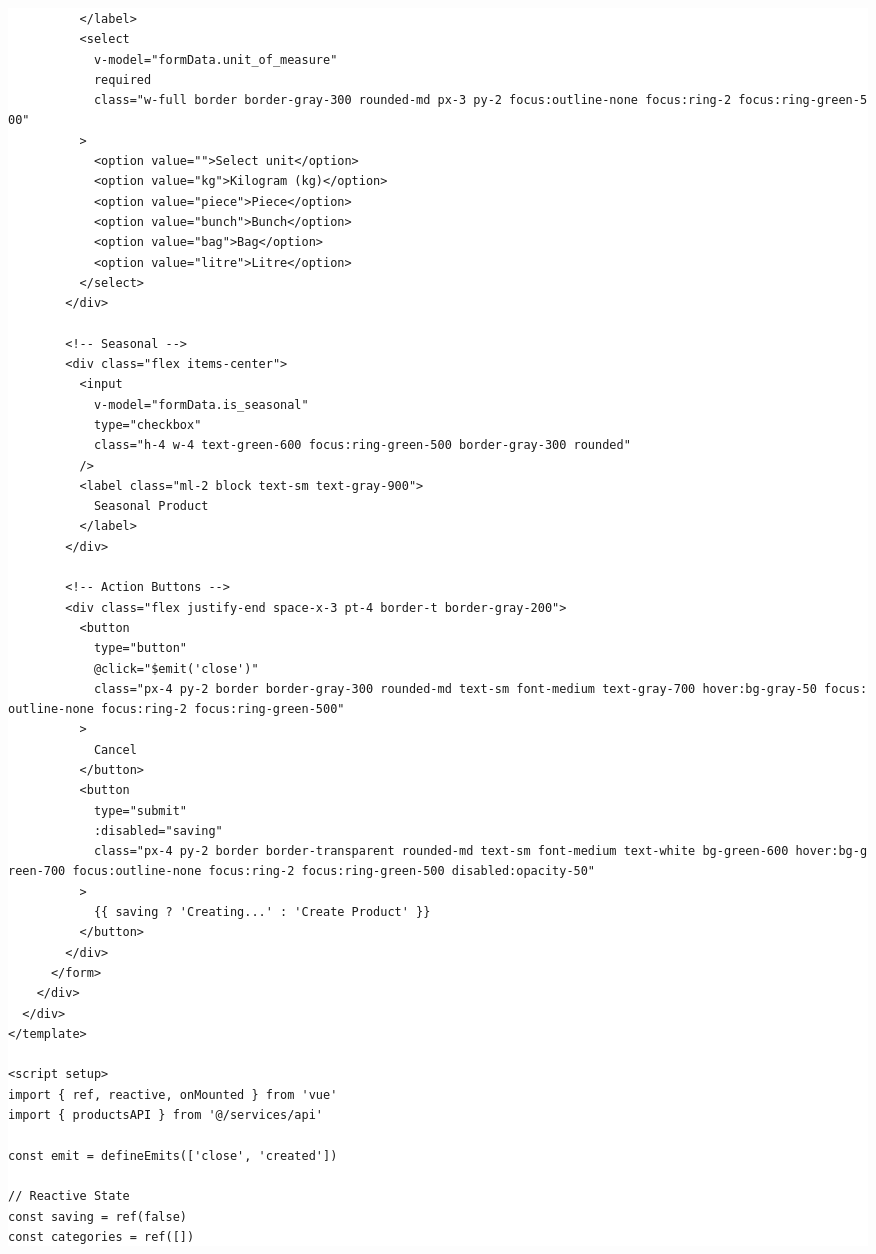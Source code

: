 ```vue
          </label>
          <select
            v-model="formData.unit_of_measure"
            required
            class="w-full border border-gray-300 rounded-md px-3 py-2 focus:outline-none focus:ring-2 focus:ring-green-500"
          >
            <option value="">Select unit</option>
            <option value="kg">Kilogram (kg)</option>
            <option value="piece">Piece</option>
            <option value="bunch">Bunch</option>
            <option value="bag">Bag</option>
            <option value="litre">Litre</option>
          </select>
        </div>

        <!-- Seasonal -->
        <div class="flex items-center">
          <input
            v-model="formData.is_seasonal"
            type="checkbox"
            class="h-4 w-4 text-green-600 focus:ring-green-500 border-gray-300 rounded"
          />
          <label class="ml-2 block text-sm text-gray-900">
            Seasonal Product
          </label>
        </div>

        <!-- Action Buttons -->
        <div class="flex justify-end space-x-3 pt-4 border-t border-gray-200">
          <button
            type="button"
            @click="$emit('close')"
            class="px-4 py-2 border border-gray-300 rounded-md text-sm font-medium text-gray-700 hover:bg-gray-50 focus:outline-none focus:ring-2 focus:ring-green-500"
          >
            Cancel
          </button>
          <button
            type="submit"
            :disabled="saving"
            class="px-4 py-2 border border-transparent rounded-md text-sm font-medium text-white bg-green-600 hover:bg-green-700 focus:outline-none focus:ring-2 focus:ring-green-500 disabled:opacity-50"
          >
            {{ saving ? 'Creating...' : 'Create Product' }}
          </button>
        </div>
      </form>
    </div>
  </div>
</template>

<script setup>
import { ref, reactive, onMounted } from 'vue'
import { productsAPI } from '@/services/api'

const emit = defineEmits(['close', 'created'])

// Reactive State
const saving = ref(false)
const categories = ref([])

```